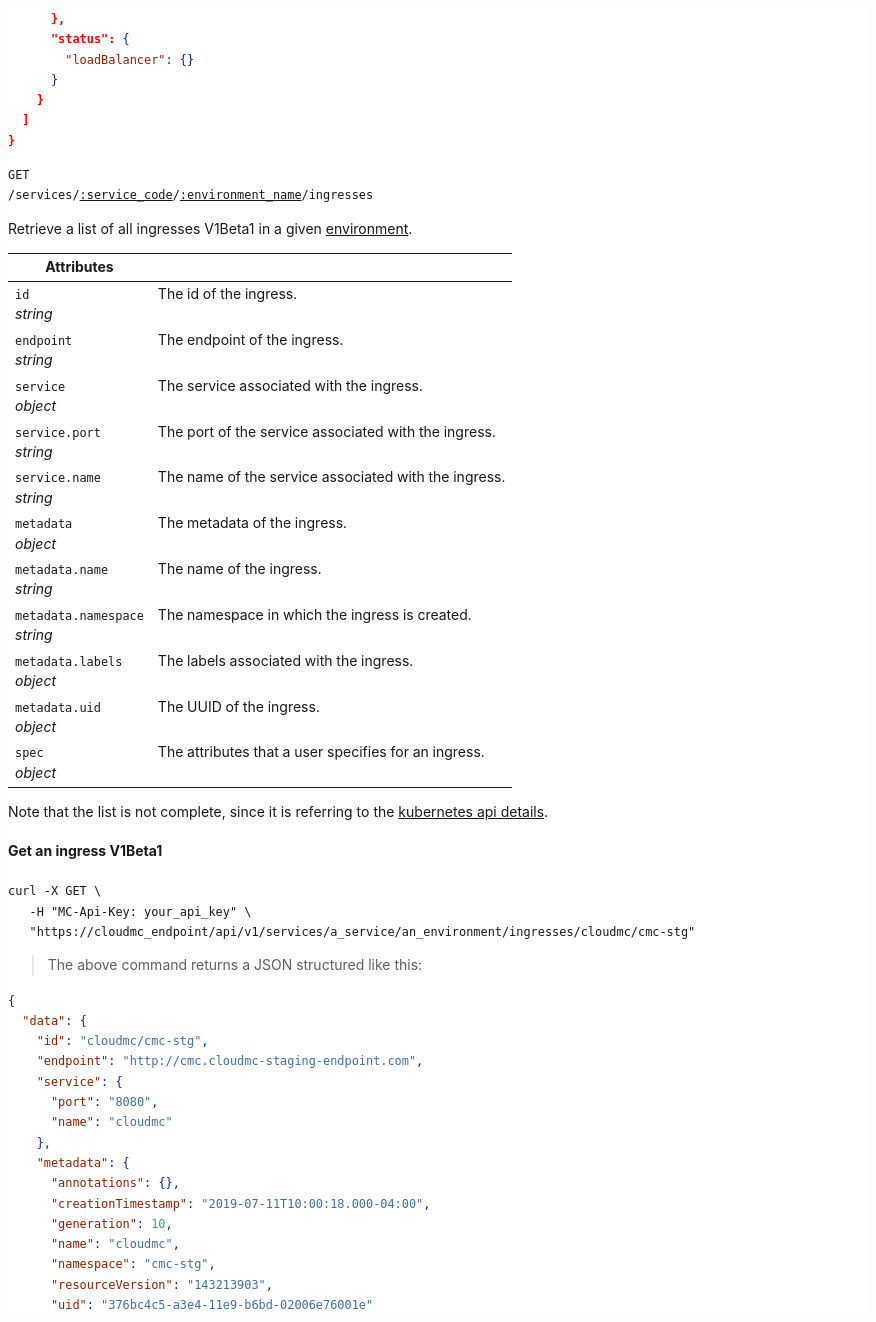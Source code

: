 ```json
      },
      "status": {
        "loadBalancer": {}
      }
    }
  ]
}
```

<code>GET /services/<a href="#administration-service-connections">:service_code</a>/<a href="#administration-environments">:environment_name</a>/ingresses</code>

Retrieve a list of all ingresses V1Beta1 in a given [environment](#administration-environments).

| Attributes                         | &nbsp;                                               |
| ---------------------------------- | ---------------------------------------------------- |
| `id` <br/>_string_                 | The id of the ingress.                               |
| `endpoint` <br/>_string_           | The endpoint of the ingress.                         |
| `service` <br/>_object_            | The service associated with the ingress.             |
| `service.port` <br/>_string_       | The port of the service associated with the ingress. |
| `service.name` <br/>_string_       | The name of the service associated with the ingress. |
| `metadata` <br/>_object_           | The metadata of the ingress.                         |
| `metadata.name` <br/>_string_      | The name of the ingress.                             |
| `metadata.namespace` <br/>_string_ | The namespace in which the ingress is created.       |
| `metadata.labels` <br/>_object_    | The labels associated with the ingress.              |
| `metadata.uid` <br/>_object_       | The UUID of the ingress.                             |
| `spec`<br/>_object_                | The attributes that a user specifies for an ingress. |

Note that the list is not complete, since it is referring to the [kubernetes api details](https://github.com/kubernetes/community/blob/master/contributors/devel/sig-architecture/api-conventions.md).



#### Get an ingress V1Beta1

```shell
curl -X GET \
   -H "MC-Api-Key: your_api_key" \
   "https://cloudmc_endpoint/api/v1/services/a_service/an_environment/ingresses/cloudmc/cmc-stg"
```

> The above command returns a JSON structured like this:

```json
{
  "data": {
    "id": "cloudmc/cmc-stg",
    "endpoint": "http://cmc.cloudmc-staging-endpoint.com",
    "service": {
      "port": "8080",
      "name": "cloudmc"
    },
    "metadata": {
      "annotations": {},
      "creationTimestamp": "2019-07-11T10:00:18.000-04:00",
      "generation": 10,
      "name": "cloudmc",
      "namespace": "cmc-stg",
      "resourceVersion": "143213903",
      "uid": "376bc4c5-a3e4-11e9-b6bd-02006e76001e"
```